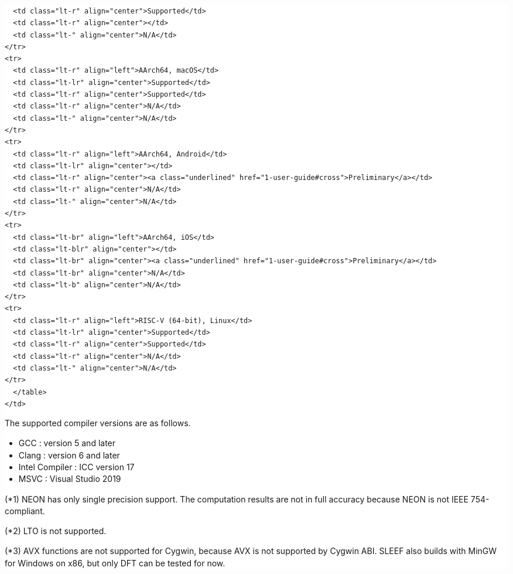 	  <td class="lt-r" align="center">Supported</td>
	  <td class="lt-r" align="center"></td>
	  <td class="lt-" align="center">N/A</td>
	</tr>
	<tr>
	  <td class="lt-r" align="left">AArch64, macOS</td>
	  <td class="lt-lr" align="center">Supported</td>
	  <td class="lt-r" align="center">Supported</td>
	  <td class="lt-r" align="center">N/A</td>
	  <td class="lt-" align="center">N/A</td>
	</tr>
	<tr>
	  <td class="lt-r" align="left">AArch64, Android</td>
	  <td class="lt-lr" align="center"></td>
	  <td class="lt-r" align="center"><a class="underlined" href="1-user-guide#cross">Preliminary</a></td>
	  <td class="lt-r" align="center">N/A</td>
	  <td class="lt-" align="center">N/A</td>
	</tr>
	<tr>
	  <td class="lt-br" align="left">AArch64, iOS</td>
	  <td class="lt-blr" align="center"></td>
	  <td class="lt-br" align="center"><a class="underlined" href="1-user-guide#cross">Preliminary</a></td>
	  <td class="lt-br" align="center">N/A</td>
	  <td class="lt-b" align="center">N/A</td>
	</tr>
	<tr>
	  <td class="lt-r" align="left">RISC-V (64-bit), Linux</td>
	  <td class="lt-lr" align="center">Supported</td>
	  <td class="lt-r" align="center">Supported</td>
	  <td class="lt-r" align="center">N/A</td>
	  <td class="lt-" align="center">N/A</td>
	</tr>
      </table>
    </td>
  </tr>
</table>

The supported compiler versions are as follows.

* GCC : version 5 and later
* Clang : version 6 and later
* Intel Compiler : ICC version 17
* MSVC : Visual Studio 2019

(*1) NEON has only single precision support. The computation results are not in
full accuracy because NEON is not IEEE 754-compliant.

(*2) LTO is not supported.

(*3) AVX functions are not supported for Cygwin, because AVX is not supported by
Cygwin ABI.  SLEEF also builds with MinGW for Windows on x86, but only DFT can
be tested for now.
